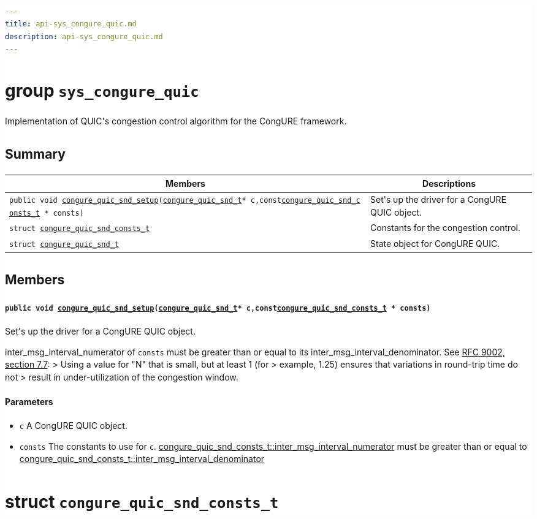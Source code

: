 ```yaml
---
title: api-sys_congure_quic.md
description: api-sys_congure_quic.md
---
```

# group `sys_congure_quic` 

Implementation of QUIC's congestion control algorithm for the CongURE framework.

## Summary

 Members                        | Descriptions                                
--------------------------------|---------------------------------------------
`public void `[`congure_quic_snd_setup`](#group__sys__congure__quic_1ga41a54722941f7072be9ceb9807560762)`(`[`congure_quic_snd_t`](./doc/starlight-docs/src/content/docs/apidoc/api-sys_congure_quic.md#structcongure__quic__snd__t)` * c,const `[`congure_quic_snd_consts_t`](./doc/starlight-docs/src/content/docs/apidoc/api-sys_congure_quic.md#structcongure__quic__snd__consts__t)` * consts)`            | Set's up the driver for a CongURE QUIC object.
`struct `[`congure_quic_snd_consts_t`](#structcongure__quic__snd__consts__t) | Constants for the congestion control.
`struct `[`congure_quic_snd_t`](#structcongure__quic__snd__t) | State object for CongURE QUIC.

## Members

#### `public void `[`congure_quic_snd_setup`](#group__sys__congure__quic_1ga41a54722941f7072be9ceb9807560762)`(`[`congure_quic_snd_t`](./doc/starlight-docs/src/content/docs/apidoc/api-sys_congure_quic.md#structcongure__quic__snd__t)` * c,const `[`congure_quic_snd_consts_t`](./doc/starlight-docs/src/content/docs/apidoc/api-sys_congure_quic.md#structcongure__quic__snd__consts__t)` * consts)` 

Set's up the driver for a CongURE QUIC object.

inter_msg_interval_numerator of `consts` must be greater than or equal to its inter_msg_interval_denominator. See [RFC 9002, section 7.7](https://tools.ietf.org/html/rfc9002#section-7.7): > Using a value for "N" that is small, but at least 1 (for > example, 1.25) ensures that variations in round-trip time do not > result in under-utilization of the congestion window.

#### Parameters
* `c` A CongURE QUIC object. 

* `consts` The constants to use for `c`. [congure_quic_snd_consts_t::inter_msg_interval_numerator](./doc/starlight-docs/src/content/docs/apidoc/api-sys_congure_quic.md#structcongure__quic__snd__consts__t_1a1ef11509770d548fa7ba8001a08030fa) must be greater than or equal to [congure_quic_snd_consts_t::inter_msg_interval_denominator](./doc/starlight-docs/src/content/docs/apidoc/api-sys_congure_quic.md#structcongure__quic__snd__consts__t_1a9ace8b034b2795130597d2372af169d2)

# struct `congure_quic_snd_consts_t` 
